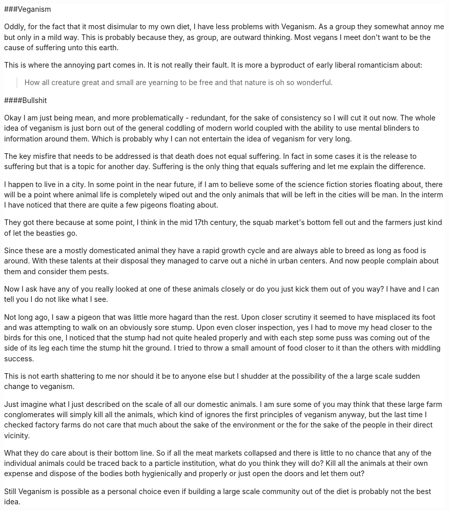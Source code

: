 ###Veganism 

Oddly, for the fact that it most disimular to my own diet, I have less problems with Veganism. As a group they somewhat annoy me but only in a mild way. This is probably because they, as group, are outward thinking. Most vegans I meet don't want to be the cause of suffering unto this earth. 

This is where the annoying part comes in. It is not really their fault. It is more a byproduct of early liberal romanticism about:

>How all creature great and small are yearning to be free and that nature is oh so wonderful. 

####Bullshit

Okay I am just being mean, and more problematically - redundant, for the sake of consistency so I will cut it out now. The whole idea of veganism is just born out of the general coddling of modern world coupled with the ability to use mental blinders to information around them. Which is probably why I can not entertain the idea of veganism for very long. 

The key misfire that needs to be addressed is that death does not equal suffering. In fact in some cases it is the release to suffering but that is a topic for another day. Suffering is the only thing that equals suffering and let me explain the difference. 

I happen to live in a city. In some point in the near future, if I am to believe some of the science fiction stories floating about, there will be a point where animal life is completely wiped out and the only animals that will be left in the cities will be man. In the interm I have noticed that there are quite a few pigeons floating about. 

They got there because at some point, I think in the mid 17th century, the squab market's bottom fell out and the farmers just kind of let the beasties go. 

Since these are a mostly domesticated animal they have a rapid growth cycle and are always able to breed as long as food is around. With these talents at their disposal they managed to carve out a niché in urban centers. And now people complain about them and consider them pests. 

Now I ask have any of you really looked at one of these animals closely or do you just kick them out of you way? I have and I can tell you I do not like what I see. 

Not long ago, I saw a pigeon that was little more hagard than the rest. Upon closer scrutiny it seemed to have misplaced its foot and was attempting to walk on an obviously sore stump. Upon even closer inspection, yes I had to move my head closer to the birds for this one, I noticed that the stump had not quite healed properly and with each step some puss was coming out of the side of its leg each time the stump hit the ground. I tried to throw a small amount of food closer to it than the others with middling success. 

This is not earth shattering to me nor should it be to anyone else but I shudder at the possibility of the a large scale sudden change to veganism. 

Just imagine what I just described on the scale of all our domestic animals. I am sure some of you may think that these large farm conglomerates will simply kill all the animals, which kind of ignores the first principles of veganism anyway, but the last time I checked factory farms do not care that much about the sake of the environment or the for the sake of the people in their direct vicinity. 

What they do care about is their bottom line. So if all the meat markets collapsed and there is little to no chance that any of the individual animals could be traced back to a particle institution, what do you think they will do? Kill all the animals at their own expense and dispose of the bodies both hygienically and properly or just open the doors and let them out? 

Still Veganism is possible as a personal choice even if building a large scale community out of the diet is probably not the best idea.  
